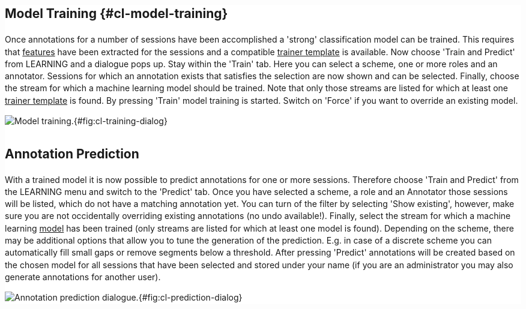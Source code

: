 ## Model Training {#cl-model-training}

Once annotations for a number of sessions have been accomplished a 'strong' classification model can be trained. This requires that [features](#cl-feature-extraction) have been extracted for the sessions and a compatible [trainer template](#cl-trainer-templates) is available. Now choose 'Train and Predict' from LEARNING and a dialogue pops up. Stay within the 'Train' tab. Here you can select a scheme, one or more roles and an annotator. Sessions for which an annotation exists that satisfies the selection are now shown and can be selected. Finally, choose the stream for which a machine learning model should be trained. Note that only those streams are listed for which at least one [trainer template](#cl-trainer-templates) is found. By pressing 'Train' model training is started. Switch on 'Force' if you want to override an existing model.

![*Model training.*](pics/cl-training-dialog.png){#fig:cl-training-dialog}

## Annotation Prediction

With a trained model it is now possible to predict annotations for one or more sessions. Therefore choose 'Train and Predict' from the LEARNING menu and switch to the 'Predict' tab. Once you have selected a scheme, a role and an Annotator those sessions will be listed, which do not have a matching annotation yet. You can turn of the filter by selecting 'Show existing', however, make sure you are not occidentally overriding existing annotations (no undo available!). Finally, select the stream for which a machine learning [model](#cl-model-training) has been trained (only streams are listed for which at least one model is found). Depending on the scheme, there may be additional options that allow you to tune the generation of the prediction. E.g. in case of a discrete scheme you can automatically fill small gaps or remove segments below a threshold. After pressing 'Predict' annotations will be created based on the chosen model for all sessions that have been selected and stored under your name (if you are an administrator you may also generate annotations for another user).

![*Annotation prediction dialogue.*](pics/cl-prediction-dialog.png){#fig:cl-prediction-dialog}